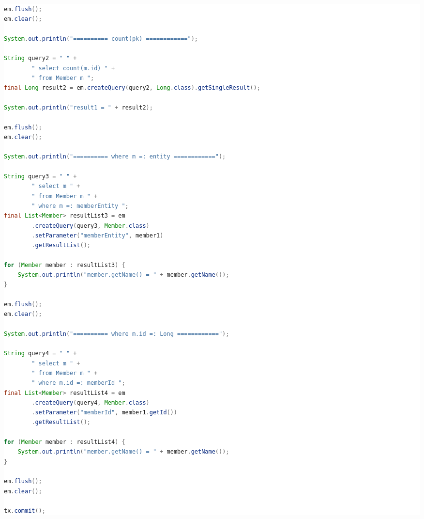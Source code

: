 ```java
em.flush();
em.clear();

System.out.println("========== count(pk) ============");

String query2 = " " +
        " select count(m.id) " +
        " from Member m ";
final Long result2 = em.createQuery(query2, Long.class).getSingleResult();

System.out.println("result1 = " + result2);

em.flush();
em.clear();

System.out.println("========== where m =: entity ============");

String query3 = " " +
        " select m " +
        " from Member m " +
        " where m =: memberEntity ";
final List<Member> resultList3 = em
        .createQuery(query3, Member.class)
        .setParameter("memberEntity", member1)
        .getResultList();

for (Member member : resultList3) {
    System.out.println("member.getName() = " + member.getName());
}

em.flush();
em.clear();

System.out.println("========== where m.id =: Long ============");

String query4 = " " +
        " select m " +
        " from Member m " +
        " where m.id =: memberId ";
final List<Member> resultList4 = em
        .createQuery(query4, Member.class)
        .setParameter("memberId", member1.getId())
        .getResultList();

for (Member member : resultList4) {
    System.out.println("member.getName() = " + member.getName());
}

em.flush();
em.clear();

tx.commit();
```

